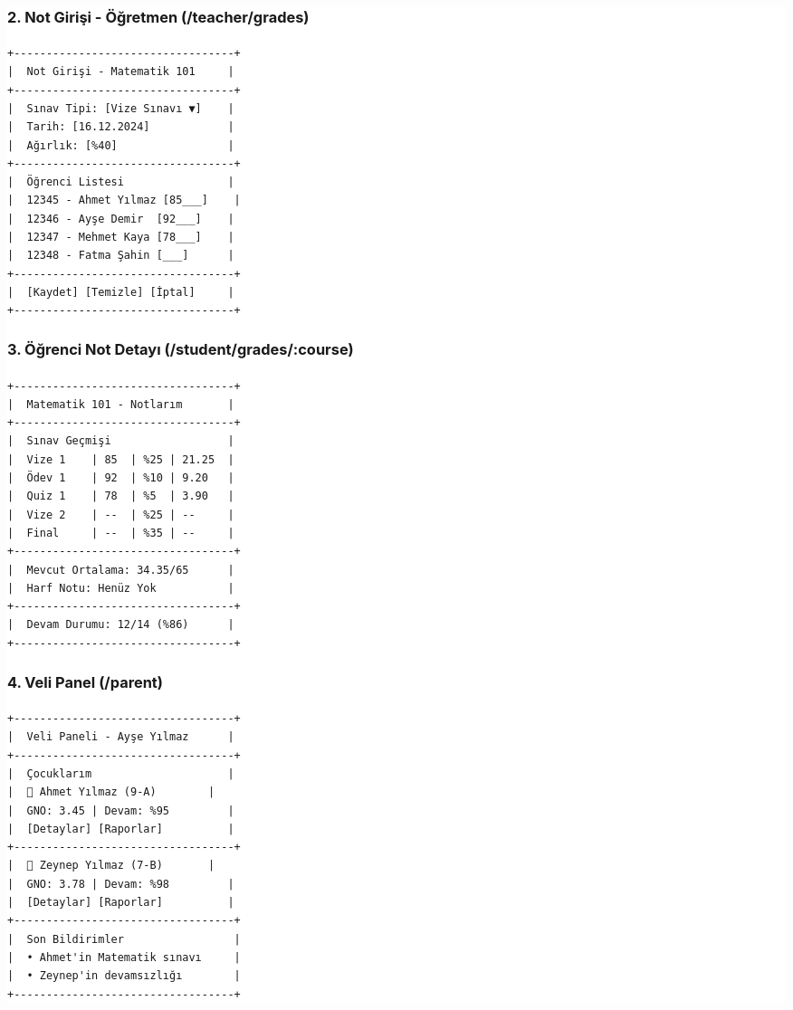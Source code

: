 ### 2. Not Girişi - Öğretmen (/teacher/grades)

```
+----------------------------------+
|  Not Girişi - Matematik 101     |
+----------------------------------+
|  Sınav Tipi: [Vize Sınavı ▼]    |
|  Tarih: [16.12.2024]            |
|  Ağırlık: [%40]                 |
+----------------------------------+
|  Öğrenci Listesi                |
|  12345 - Ahmet Yılmaz [85___]    |
|  12346 - Ayşe Demir  [92___]    |
|  12347 - Mehmet Kaya [78___]    |
|  12348 - Fatma Şahin [___]      |
+----------------------------------+
|  [Kaydet] [Temizle] [İptal]     |
+----------------------------------+
```

### 3. Öğrenci Not Detayı (/student/grades/:course)

```
+----------------------------------+
|  Matematik 101 - Notlarım       |
+----------------------------------+
|  Sınav Geçmişi                  |
|  Vize 1    | 85  | %25 | 21.25  |
|  Ödev 1    | 92  | %10 | 9.20   |
|  Quiz 1    | 78  | %5  | 3.90   |
|  Vize 2    | --  | %25 | --     |
|  Final     | --  | %35 | --     |
+----------------------------------+
|  Mevcut Ortalama: 34.35/65      |
|  Harf Notu: Henüz Yok           |
+----------------------------------+
|  Devam Durumu: 12/14 (%86)      |
+----------------------------------+
```

### 4. Veli Panel (/parent)

```
+----------------------------------+
|  Veli Paneli - Ayşe Yılmaz      |
+----------------------------------+
|  Çocuklarım                     |
|  👦 Ahmet Yılmaz (9-A)        |
|  GNO: 3.45 | Devam: %95         |
|  [Detaylar] [Raporlar]          |
+----------------------------------+
|  👧 Zeynep Yılmaz (7-B)       |
|  GNO: 3.78 | Devam: %98         |
|  [Detaylar] [Raporlar]          |
+----------------------------------+
|  Son Bildirimler                 |
|  • Ahmet'in Matematik sınavı     |
|  • Zeynep'in devamsızlığı        |
+----------------------------------+
```
